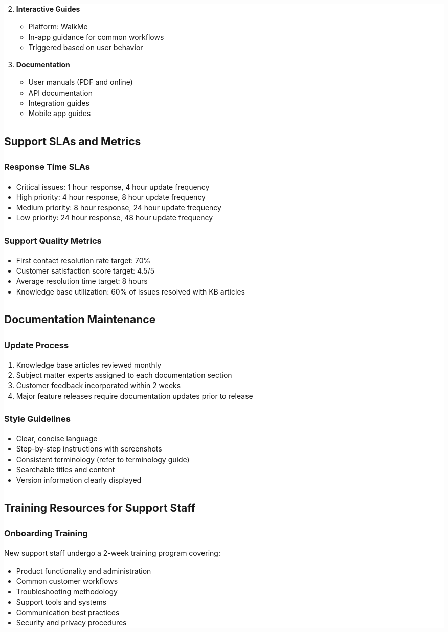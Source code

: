 2. **Interactive Guides**
   - Platform: WalkMe
   - In-app guidance for common workflows
   - Triggered based on user behavior

3. **Documentation**
   - User manuals (PDF and online)
   - API documentation
   - Integration guides
   - Mobile app guides

## Support SLAs and Metrics

### Response Time SLAs

- Critical issues: 1 hour response, 4 hour update frequency
- High priority: 4 hour response, 8 hour update frequency
- Medium priority: 8 hour response, 24 hour update frequency
- Low priority: 24 hour response, 48 hour update frequency

### Support Quality Metrics

- First contact resolution rate target: 70%
- Customer satisfaction score target: 4.5/5
- Average resolution time target: 8 hours
- Knowledge base utilization: 60% of issues resolved with KB articles

## Documentation Maintenance

### Update Process

1. Knowledge base articles reviewed monthly
2. Subject matter experts assigned to each documentation section
3. Customer feedback incorporated within 2 weeks
4. Major feature releases require documentation updates prior to release

### Style Guidelines

- Clear, concise language
- Step-by-step instructions with screenshots
- Consistent terminology (refer to terminology guide)
- Searchable titles and content
- Version information clearly displayed

## Training Resources for Support Staff

### Onboarding Training

New support staff undergo a 2-week training program covering:
- Product functionality and administration
- Common customer workflows
- Troubleshooting methodology
- Support tools and systems
- Communication best practices
- Security and privacy procedures
